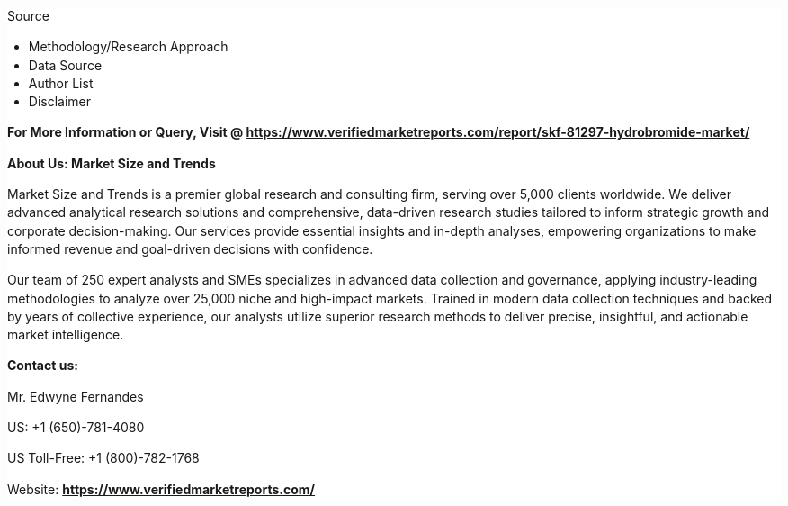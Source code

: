 Source</strong></p><ul><li>Methodology/Research Approach</li><li>Data Source</li><li>Author List</li><li>Disclaimer</li></ul></p><p><strong>For More Information or Query, Visit @ <a href="https://www.verifiedmarketreports.com/report/skf-81297-hydrobromide-market/">https://www.verifiedmarketreports.com/report/skf-81297-hydrobromide-market/</a></strong></p><p><strong>About Us: Market Size and Trends</strong></p><p>Market Size and Trends is a premier global research and consulting firm, serving over 5,000 clients worldwide. We deliver advanced analytical research solutions and comprehensive, data-driven research studies tailored to inform strategic growth and corporate decision-making. Our services provide essential insights and in-depth analyses, empowering organizations to make informed revenue and goal-driven decisions with confidence.</p><p>Our team of 250 expert analysts and SMEs specializes in advanced data collection and governance, applying industry-leading methodologies to analyze over 25,000 niche and high-impact markets. Trained in modern data collection techniques and backed by years of collective experience, our analysts utilize superior research methods to deliver precise, insightful, and actionable market intelligence.</p><p><strong>Contact us:</strong></p><p>Mr. Edwyne Fernandes</p><p>US: +1 (650)-781-4080</p><p>US Toll-Free: +1 (800)-782-1768</p><p>Website: <strong><a href="https://www.verifiedmarketreports.com/">https://www.verifiedmarketreports.com/</a></strong></p>
